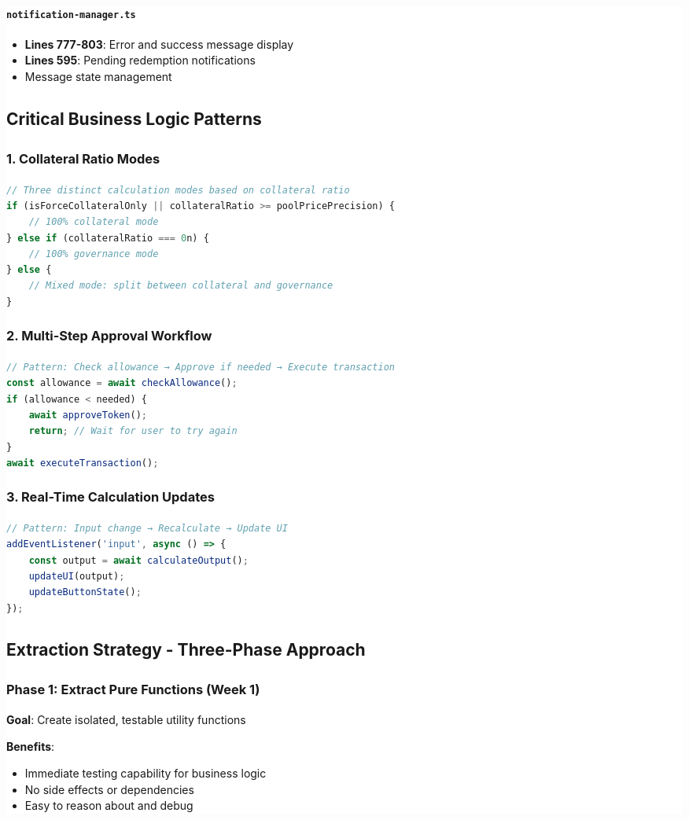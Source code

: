#### `notification-manager.ts`
- **Lines 777-803**: Error and success message display
- **Lines 595**: Pending redemption notifications
- Message state management

## Critical Business Logic Patterns

### 1. **Collateral Ratio Modes**
```typescript
// Three distinct calculation modes based on collateral ratio
if (isForceCollateralOnly || collateralRatio >= poolPricePrecision) {
    // 100% collateral mode
} else if (collateralRatio === 0n) {
    // 100% governance mode
} else {
    // Mixed mode: split between collateral and governance
}
```

### 2. **Multi-Step Approval Workflow**
```typescript
// Pattern: Check allowance → Approve if needed → Execute transaction
const allowance = await checkAllowance();
if (allowance < needed) {
    await approveToken();
    return; // Wait for user to try again
}
await executeTransaction();
```

### 3. **Real-Time Calculation Updates**
```typescript
// Pattern: Input change → Recalculate → Update UI
addEventListener('input', async () => {
    const output = await calculateOutput();
    updateUI(output);
    updateButtonState();
});
```

## Extraction Strategy - Three-Phase Approach

### **Phase 1: Extract Pure Functions (Week 1)**
**Goal**: Create isolated, testable utility functions

**Benefits**:
- Immediate testing capability for business logic
- No side effects or dependencies
- Easy to reason about and debug
